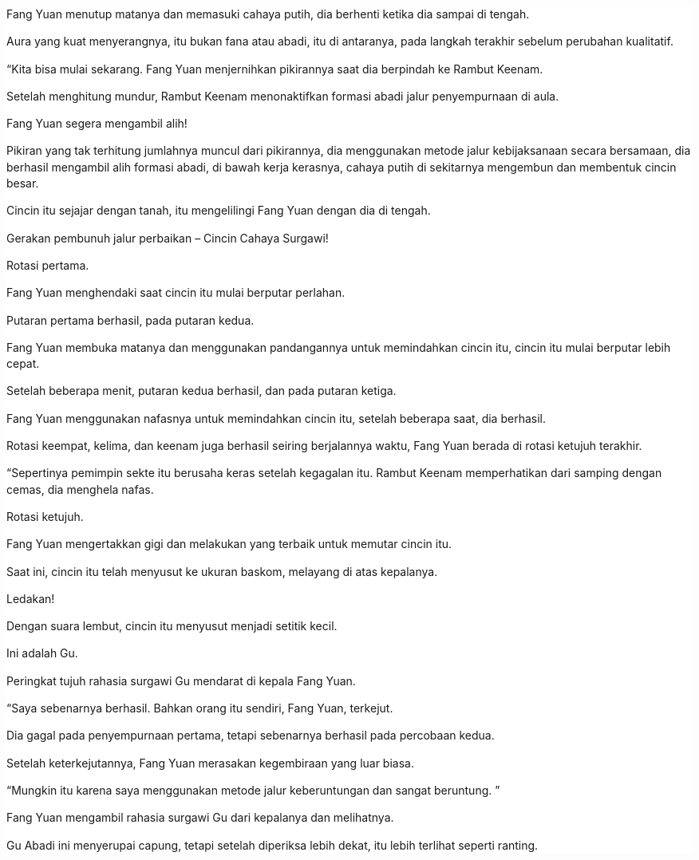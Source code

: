 Fang Yuan menutup matanya dan memasuki cahaya putih, dia berhenti ketika dia sampai di tengah.

Aura yang kuat menyerangnya, itu bukan fana atau abadi, itu di antaranya, pada langkah terakhir sebelum perubahan kualitatif.

“Kita bisa mulai sekarang. Fang Yuan menjernihkan pikirannya saat dia berpindah ke Rambut Keenam.

Setelah menghitung mundur, Rambut Keenam menonaktifkan formasi abadi jalur penyempurnaan di aula.

Fang Yuan segera mengambil alih!

Pikiran yang tak terhitung jumlahnya muncul dari pikirannya, dia menggunakan metode jalur kebijaksanaan secara bersamaan, dia berhasil mengambil alih formasi abadi, di bawah kerja kerasnya, cahaya putih di sekitarnya mengembun dan membentuk cincin besar.

Cincin itu sejajar dengan tanah, itu mengelilingi Fang Yuan dengan dia di tengah.

Gerakan pembunuh jalur perbaikan – Cincin Cahaya Surgawi!

Rotasi pertama.

Fang Yuan menghendaki saat cincin itu mulai berputar perlahan.

Putaran pertama berhasil, pada putaran kedua.

Fang Yuan membuka matanya dan menggunakan pandangannya untuk memindahkan cincin itu, cincin itu mulai berputar lebih cepat.

Setelah beberapa menit, putaran kedua berhasil, dan pada putaran ketiga.

Fang Yuan menggunakan nafasnya untuk memindahkan cincin itu, setelah beberapa saat, dia berhasil.



Rotasi keempat, kelima, dan keenam juga berhasil seiring berjalannya waktu, Fang Yuan berada di rotasi ketujuh terakhir.

“Sepertinya pemimpin sekte itu berusaha keras setelah kegagalan itu. Rambut Keenam memperhatikan dari samping dengan cemas, dia menghela nafas.

Rotasi ketujuh.

Fang Yuan mengertakkan gigi dan melakukan yang terbaik untuk memutar cincin itu.

Saat ini, cincin itu telah menyusut ke ukuran baskom, melayang di atas kepalanya.

Ledakan!

Dengan suara lembut, cincin itu menyusut menjadi setitik kecil.

Ini adalah Gu.

Peringkat tujuh rahasia surgawi Gu mendarat di kepala Fang Yuan.

“Saya sebenarnya berhasil. Bahkan orang itu sendiri, Fang Yuan, terkejut.

Dia gagal pada penyempurnaan pertama, tetapi sebenarnya berhasil pada percobaan kedua.

Setelah keterkejutannya, Fang Yuan merasakan kegembiraan yang luar biasa.

“Mungkin itu karena saya menggunakan metode jalur keberuntungan dan sangat beruntung. ”

Fang Yuan mengambil rahasia surgawi Gu dari kepalanya dan melihatnya.

Gu Abadi ini menyerupai capung, tetapi setelah diperiksa lebih dekat, itu lebih terlihat seperti ranting.
